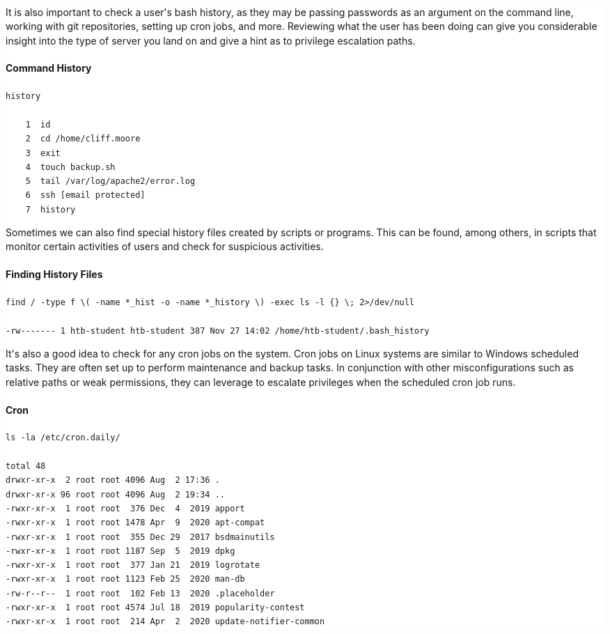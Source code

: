 It is also important to check a user's bash history, as they may be passing passwords as an argument on the command line, working with git repositories, setting up cron jobs, and more. Reviewing what the user has been doing can give you considerable insight into the type of server you land on and give a hint as to privilege escalation paths.

#### Command History

```shell
history

    1  id
    2  cd /home/cliff.moore
    3  exit
    4  touch backup.sh
    5  tail /var/log/apache2/error.log
    6  ssh [email protected]
    7  history

```

Sometimes we can also find special history files created by scripts or programs. This can be found, among others, in scripts that monitor certain activities of users and check for suspicious activities.

#### Finding History Files

```shell
find / -type f \( -name *_hist -o -name *_history \) -exec ls -l {} \; 2>/dev/null

-rw------- 1 htb-student htb-student 387 Nov 27 14:02 /home/htb-student/.bash_history

```

It's also a good idea to check for any cron jobs on the system. Cron jobs on Linux systems are similar to Windows scheduled tasks. They are often set up to perform maintenance and backup tasks. In conjunction with other misconfigurations such as relative paths or weak permissions, they can leverage to escalate privileges when the scheduled cron job runs.

#### Cron

```shell
ls -la /etc/cron.daily/

total 48
drwxr-xr-x  2 root root 4096 Aug  2 17:36 .
drwxr-xr-x 96 root root 4096 Aug  2 19:34 ..
-rwxr-xr-x  1 root root  376 Dec  4  2019 apport
-rwxr-xr-x  1 root root 1478 Apr  9  2020 apt-compat
-rwxr-xr-x  1 root root  355 Dec 29  2017 bsdmainutils
-rwxr-xr-x  1 root root 1187 Sep  5  2019 dpkg
-rwxr-xr-x  1 root root  377 Jan 21  2019 logrotate
-rwxr-xr-x  1 root root 1123 Feb 25  2020 man-db
-rw-r--r--  1 root root  102 Feb 13  2020 .placeholder
-rwxr-xr-x  1 root root 4574 Jul 18  2019 popularity-contest
-rwxr-xr-x  1 root root  214 Apr  2  2020 update-notifier-common

```
